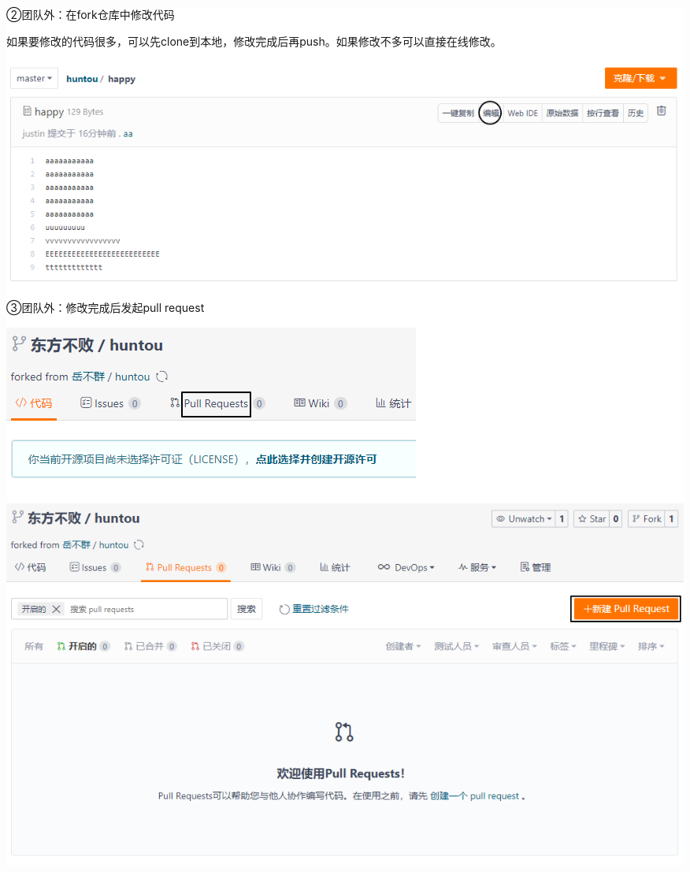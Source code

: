 
②团队外：在fork仓库中修改代码

如果要修改的代码很多，可以先clone到本地，修改完成后再push。如果修改不多可以直接在线修改。

![images](./images/img067.png)

③团队外：修改完成后发起pull request

![images](./images/img068.png)

![images](./images/img069.png)
